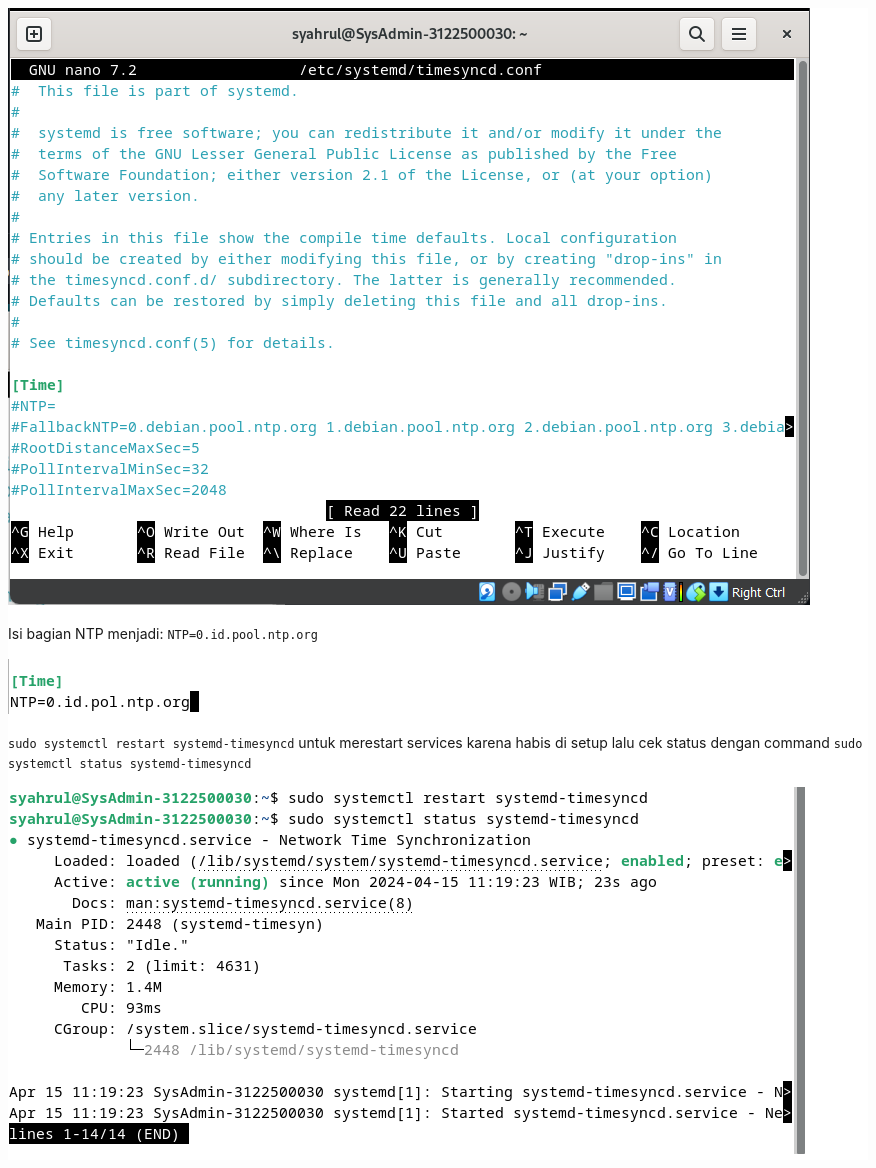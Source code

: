![NTP](img/Tugas5/NTP4.png)

Isi bagian NTP menjadi: `NTP=0.id.pool.ntp.org `

![NTP](img/Tugas5/NTP5.png)

`sudo systemctl restart systemd-timesyncd` untuk merestart services karena habis di setup lalu cek status dengan command `sudo systemctl status systemd-timesyncd`

![NTP](img/Tugas5/NTP6.png)
